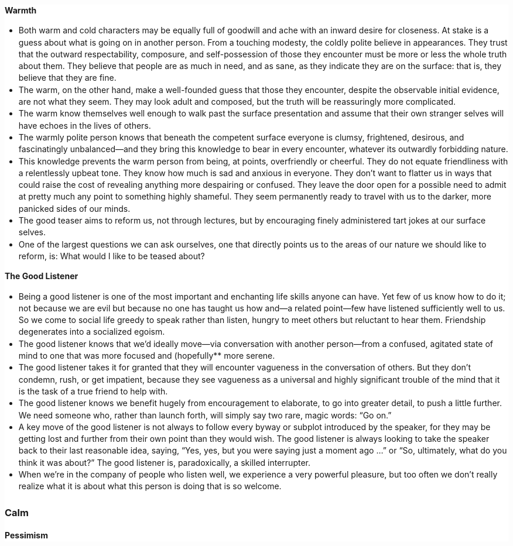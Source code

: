 **Warmth**

* Both warm and cold characters may be equally full of goodwill and ache with an inward desire for closeness. At stake is a guess about what is going on in another person. From a touching modesty, the coldly polite believe in appearances. They trust that the outward respectability, composure, and self-possession of those they encounter must be more or less the whole truth about them. They believe that people are as much in need, and as sane, as they indicate they are on the surface: that is, they believe that they are fine.
* The warm, on the other hand, make a well-founded guess that those they encounter, despite the observable initial evidence, are not what they seem. They may look adult and composed, but the truth will be reassuringly more complicated.
* The warm know themselves well enough to walk past the surface presentation and assume that their own stranger selves will have echoes in the lives of others.
* The warmly polite person knows that beneath the competent surface everyone is clumsy, frightened, desirous, and fascinatingly unbalanced—and they bring this knowledge to bear in every encounter, whatever its outwardly forbidding nature.
* This knowledge prevents the warm person from being, at points, overfriendly or cheerful. They do not equate friendliness with a relentlessly upbeat tone. They know how much is sad and anxious in everyone. They don’t want to flatter us in ways that could raise the cost of revealing anything more despairing or confused. They leave the door open for a possible need to admit at pretty much any point to something highly shameful. They seem permanently ready to travel with us to the darker, more panicked sides of our minds.
* The good teaser aims to reform us, not through lectures, but by encouraging finely administered tart jokes at our surface selves.
* One of the largest questions we can ask ourselves, one that directly points us to the areas of our nature we should like to reform, is: What would I like to be teased about?

**The Good Listener**

* Being a good listener is one of the most important and enchanting life skills anyone can have. Yet few of us know how to do it; not because we are evil but because no one has taught us how and—a related point—few have listened sufficiently well to us. So we come to social life greedy to speak rather than listen, hungry to meet others but reluctant to hear them. Friendship degenerates into a socialized egoism.
* The good listener knows that we’d ideally move—via conversation with another person—from a confused, agitated state of mind to one that was more focused and (hopefully** more serene.
* The good listener takes it for granted that they will encounter vagueness in the conversation of others. But they don’t condemn, rush, or get impatient, because they see vagueness as a universal and highly significant trouble of the mind that it is the task of a true friend to help with.
* The good listener knows we benefit hugely from encouragement to elaborate, to go into greater detail, to push a little further. We need someone who, rather than launch forth, will simply say two rare, magic words: “Go on.”
* A key move of the good listener is not always to follow every byway or subplot introduced by the speaker, for they may be getting lost and further from their own point than they would wish. The good listener is always looking to take the speaker back to their last reasonable idea, saying, “Yes, yes, but you were saying just a moment ago …” or “So, ultimately, what do you think it was about?” The good listener is, paradoxically, a skilled interrupter.
* When we’re in the company of people who listen well, we experience a very powerful pleasure, but too often we don’t really realize what it is about what this person is doing that is so welcome.

### Calm

**Pessimism**
